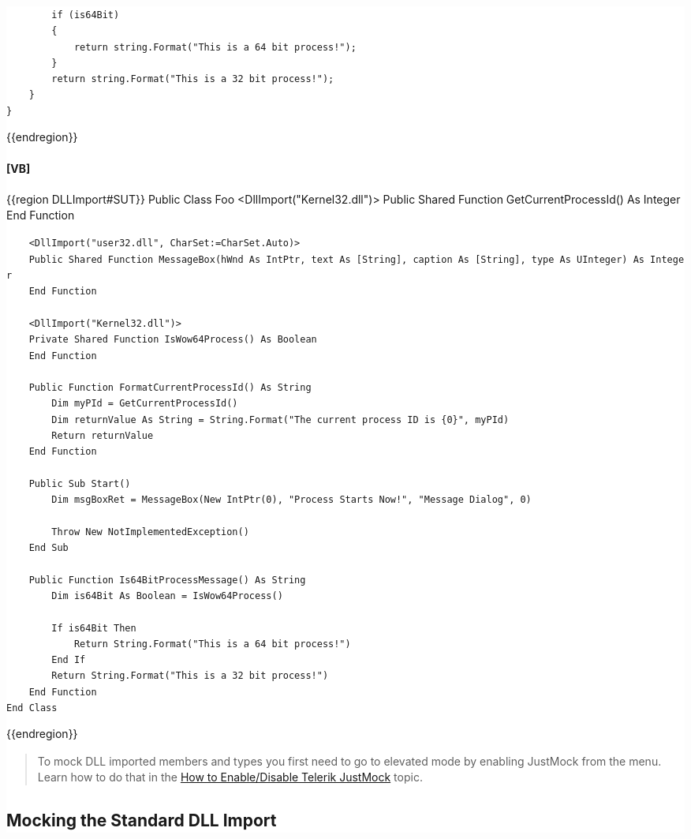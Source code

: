             if (is64Bit)
            {
                return string.Format("This is a 64 bit process!");
            }
            return string.Format("This is a 32 bit process!");
        }
    }
  {{endregion}}

  #### __[VB]__

  {{region DLLImport#SUT}}
    Public Class Foo
        <DllImport("Kernel32.dll")>
        Public Shared Function GetCurrentProcessId() As Integer
        End Function

        <DllImport("user32.dll", CharSet:=CharSet.Auto)>
        Public Shared Function MessageBox(hWnd As IntPtr, text As [String], caption As [String], type As UInteger) As Integer
        End Function

        <DllImport("Kernel32.dll")>
        Private Shared Function IsWow64Process() As Boolean
        End Function

        Public Function FormatCurrentProcessId() As String
            Dim myPId = GetCurrentProcessId()
            Dim returnValue As String = String.Format("The current process ID is {0}", myPId)
            Return returnValue
        End Function

        Public Sub Start()
            Dim msgBoxRet = MessageBox(New IntPtr(0), "Process Starts Now!", "Message Dialog", 0)

            Throw New NotImplementedException()
        End Sub

        Public Function Is64BitProcessMessage() As String
            Dim is64Bit As Boolean = IsWow64Process()

            If is64Bit Then
                Return String.Format("This is a 64 bit process!")
            End If
            Return String.Format("This is a 32 bit process!")
        End Function
    End Class
  {{endregion}}


> To mock DLL imported members and types you first need to go to elevated mode by enabling JustMock from the menu. Learn how to do that in the [How to Enable/Disable Telerik JustMock](./advanced-usage#how-to-enabledisable-telerik-justmock) topic.


## Mocking the Standard DLL Import
